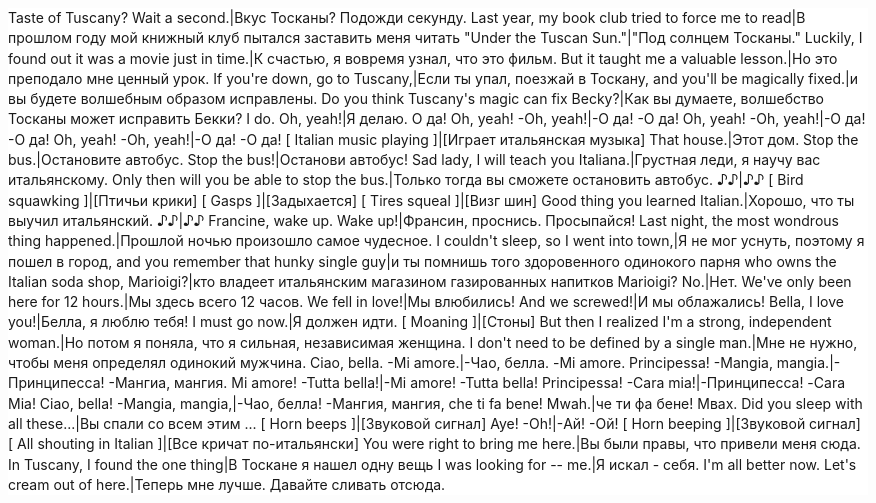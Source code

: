 Taste of Tuscany? Wait a second.|Вкус Тосканы? Подожди секунду.
Last year, my book club tried to force me to read|В прошлом году мой книжный клуб пытался заставить меня читать
"Under the Tuscan Sun."|"Под солнцем Тосканы."
Luckily, I found out it was a movie just in time.|К счастью, я вовремя узнал, что это фильм.
But it taught me a valuable lesson.|Но это преподало мне ценный урок.
If you're down, go to Tuscany,|Если ты упал, поезжай в Тоскану,
and you'll be magically fixed.|и вы будете волшебным образом исправлены.
Do you think Tuscany's magic can fix Becky?|Как вы думаете, волшебство Тосканы может исправить Бекки?
I do. Oh, yeah!|Я делаю. О да!
Oh, yeah! -Oh, yeah!|-О да! -О да!
Oh, yeah! -Oh, yeah!|-О да! -О да!
Oh, yeah! -Oh, yeah!|-О да! -О да!
[ Italian music playing ]|[Играет итальянская музыка]
That house.|Этот дом.
Stop the bus.|Остановите автобус.
Stop the bus!|Останови автобус!
Sad lady, I will teach you Italiana.|Грустная леди, я научу вас итальянскому.
Only then will you be able to stop the bus.|Только тогда вы сможете остановить автобус.
♪♪|♪♪
[ Bird squawking ]|[Птичьи крики]
[ Gasps ]|[Задыхается]
[ Tires squeal ]|[Визг шин]
Good thing you learned Italian.|Хорошо, что ты выучил итальянский.
♪♪|♪♪
Francine, wake up. Wake up!|Франсин, проснись. Просыпайся!
Last night, the most wondrous thing happened.|Прошлой ночью произошло самое чудесное.
I couldn't sleep, so I went into town,|Я не мог уснуть, поэтому я пошел в город,
and you remember that hunky single guy|и ты помнишь того здоровенного одинокого парня
who owns the Italian soda shop, Marioigi?|кто владеет итальянским магазином газированных напитков Marioigi?
No.|Нет.
We've only been here for 12 hours.|Мы здесь всего 12 часов.
We fell in love!|Мы влюбились!
And we screwed!|И мы облажались!
Bella, I love you!|Белла, я люблю тебя!
I must go now.|Я должен идти.
[ Moaning ]|[Стоны]
But then I realized I'm a strong, independent woman.|Но потом я поняла, что я сильная, независимая женщина.
I don't need to be defined by a single man.|Мне не нужно, чтобы меня определял одинокий мужчина.
Ciao, bella. -Mi amore.|-Чао, белла. -Mi amore.
Principessa! -Mangia, mangia.|-Принципесса! -Мангиа, мангия.
Mi amore! -Tutta bella!|-Mi amore! -Tutta bella!
Principessa! -Cara mia!|-Принципесса! -Cara Mia!
Ciao, bella! -Mangia, mangia,|-Чао, белла! -Мангия, мангия,
che ti fa bene! Mwah.|че ти фа бене! Мвах.
Did you sleep with all these...|Вы спали со всем этим ...
[ Horn beeps ]|[Звуковой сигнал]
Aye! -Oh!|-Ай! -Ой!
[ Horn beeping ]|[Звуковой сигнал]
[ All shouting in Italian ]|[Все кричат ​​по-итальянски]
You were right to bring me here.|Вы были правы, что привели меня сюда.
In Tuscany, I found the one thing|В Тоскане я нашел одну вещь
I was looking for -- me.|Я искал - себя.
I'm all better now. Let's cream out of here.|Теперь мне лучше. Давайте сливать отсюда.
  